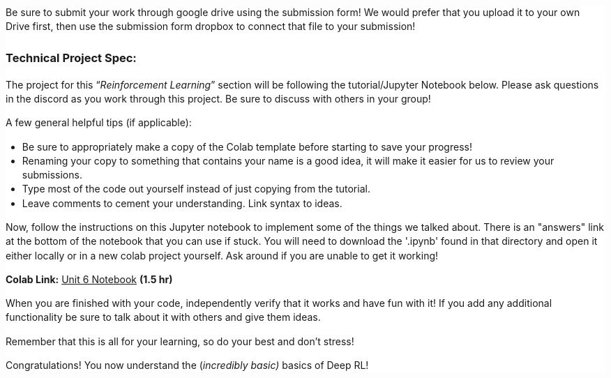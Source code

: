Be sure to submit your work through google drive using the submission form!
We would prefer that you upload it to your own Drive first, then use the submission form dropbox to connect that file to your submission!

### **Technical Project Spec:**

The project for this “_Reinforcement Learning_” section will be following the tutorial/Jupyter Notebook below. Please ask questions in the discord as you work through this project. Be sure to discuss with others in your group!


A few general helpful tips (if applicable):
* Be sure to appropriately make a copy of the Colab template before starting to save your progress!
* Renaming your copy to something that contains your name is a good idea, it will make it easier for us to review your submissions.
* Type most of the code out yourself instead of just copying from the tutorial.
* Leave comments to cement your understanding. Link syntax to ideas.

Now, follow the instructions on this Jupyter notebook to implement some of the things we talked about. There is an "answers" link at the bottom of the notebook that you can use if stuck. You will need to download the '.ipynb' found in that directory and open it either locally or in a new colab project yourself. Ask around if you are unable to get it working!

**Colab Link:** [Unit 6 Notebook](https://colab.research.google.com/github/interactive-intelligence/intro-neuro-ai-website/blob/main/notebooks/unit-06/rl_net.ipynb) **(1.5 hr)**

When you are finished with your code, independently verify that it works and have fun with it! If you add any additional functionality be sure to talk about it with others and give them ideas.

Remember that this is all for your learning, so do your best and don’t stress!

Congratulations! You now understand the (_incredibly basic)_ basics of Deep RL!



